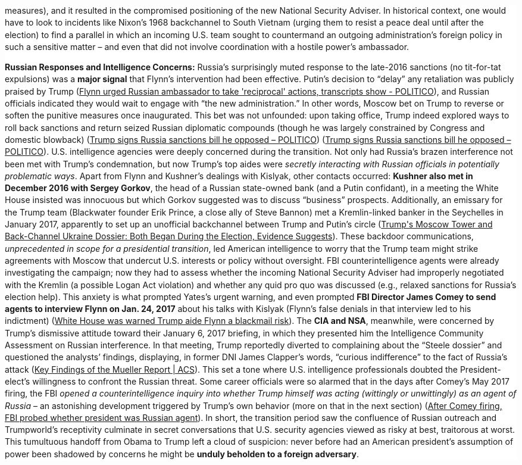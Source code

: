 measures), and it resulted in the compromised positioning of the new National Security Adviser. In historical context, one would have to look to incidents like Nixon’s 1968 backchannel to South Vietnam (urging them to resist a peace deal until after the election) to find a parallel in which an incoming U.S. team sought to countermand an outgoing administration’s foreign policy in such a sensitive matter – and even that did not involve coordination with a hostile power’s ambassador.  

**Russian Responses and Intelligence Concerns:** Russia’s surprisingly muted response to the late-2016 sanctions (no tit-for-tat expulsions) was a **major signal** that Flynn’s intervention had been effective. Putin’s decision to “delay” any retaliation was publicly praised by Trump ([Flynn urged Russian ambassador to take 'reciprocal' actions, transcripts show - POLITICO](https://www.politico.com/news/2020/05/29/trump-flynn-russia-ambassador-289905#:~:text=The%20next%20day%2C%20the%20president,was%20very%20smart%21%E2%80%9D%20he%20tweeted)), and Russian officials indicated they would wait to engage with “the new administration.” In other words, Moscow bet on Trump to reverse or soften the punitive measures once inaugurated. This bet was not unfounded: upon taking office, Trump indeed explored ways to roll back sanctions and return seized Russian diplomatic compounds (though he was largely constrained by Congress and domestic blowback) ([Trump signs Russia sanctions bill he opposed – POLITICO](https://www.politico.eu/article/trump-signs-russia-sanctions-bill-he-opposed/#:~:text=U,with%20Russian%20President%20Vladimir%20Putin)) ([Trump signs Russia sanctions bill he opposed – POLITICO](https://www.politico.eu/article/trump-signs-russia-sanctions-bill-he-opposed/#:~:text=Confronted%20by%20a%20united%20Congress,the%20White%20House%20had%20opposed)). U.S. intelligence agencies were deeply concerned during the transition. Not only had Russia’s brazen interference not been met with Trump’s condemnation, but now Trump’s top aides were *secretly interacting with Russian officials in potentially problematic ways*. Apart from Flynn and Kushner’s dealings with Kislyak, other contacts occurred: **Kushner also met in December 2016 with Sergey Gorkov**, the head of a Russian state-owned bank (and a Putin confidant), in a meeting the White House insisted was innocuous but which Gorkov suggested was to discuss “business” prospects. Additionally, an emissary for the Trump team (Blackwater founder Erik Prince, a close ally of Steve Bannon) met a Kremlin-linked banker in the Seychelles in January 2017, apparently to set up an unofficial backchannel between Trump and Putin’s circle ([Trump's Moscow Tower and Back-Channel Ukraine Dossier: Both Began During the Election, Evidence Suggests](https://www.justsecurity.org/44962/trump-tower-moscow-ukraine-dossier-peace-plan-michael-cohen-felix-sater/#:~:text=The%20second%20dealing%20with%20Cohen,believe%20it%20began%20much%20earlier)). These backdoor communications, *unprecedented in scope for a presidential transition*, led American intelligence to worry that the Trump team might strike agreements with Moscow that undercut U.S. interests or policy without oversight. FBI counterintelligence agents were already investigating the campaign; now they had to assess whether the incoming National Security Adviser had improperly negotiated with the Kremlin (a possible Logan Act violation) and whether any quid pro quo was discussed (e.g., relaxed sanctions for Russia’s election help). This anxiety is what prompted Yates’s urgent warning, and even prompted **FBI Director James Comey to send agents to interview Flynn on Jan. 24, 2017** about his talks with Kislyak (Flynn’s false denials in that interview led to his indictment) ([White House was warned Trump aide Flynn a blackmail risk](https://www.timesofisrael.com/white-house-was-warned-trump-aide-flynn-a-blackmail-risk/#:~:text=White%20House%20was%20warned%20Trump,public%20comments%20on%20the)). The **CIA and NSA**, meanwhile, were concerned by Trump’s dismissive attitude toward their January 6, 2017 briefing, in which they presented him the Intelligence Community Assessment on Russian interference. In that meeting, Trump reportedly diverted to complaining about the “Steele dossier” and questioned the analysts’ findings, displaying, in former DNI James Clapper’s words, “curious indifference” to the fact of Russia’s attack ([Key Findings of the Mueller Report | ACS](https://www.acslaw.org/projects/the-presidential-investigation-education-project/other-resources/key-findings-of-the-mueller-report/#:~:text=their%20contacts%20with%20Russia%20or,9)). This set a tone where U.S. intelligence professionals doubted the President-elect’s willingness to confront the Russian threat. Some career officials were so alarmed that in the days after Comey’s May 2017 firing, the FBI *opened a counterintelligence inquiry into whether Trump himself was acting (wittingly or unwittingly) as an agent of Russia* – an astonishing development triggered by Trump’s own behavior (more on that in the next section) ([After Comey firing, FBI probed whether president was Russian agent](https://www.timesofisrael.com/after-comey-firing-fbi-probed-whether-president-was-russian-agent-report/#:~:text=After%20Comey%20firing%2C%20FBI%20probed,he%20was%20singing%20to)). In short, the transition period saw the confluence of Russian outreach and Trumpworld’s receptivity culminate in secret conversations that U.S. security agencies viewed as risky at best, traitorous at worst. This tumultuous handoff from Obama to Trump left a cloud of suspicion: never before had an American president’s assumption of power been shadowed by concerns he might be **unduly beholden to a foreign adversary**.  
